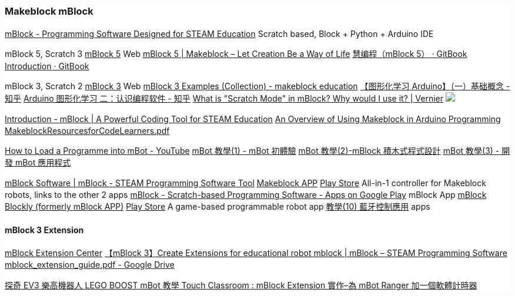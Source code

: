 ### Makeblock mBlock

[mBlock - Programming Software Designed for STEAM Education](http://www.mblock.cc/) Scratch based, Block + Python + Arduino IDE

mBlock 5, Scratch 3
[mBlock 5](https://ide.mblock.cc/index.html) Web
[mBlock 5 | Makeblock – Let Creation Be a Way of Life](https://www.makeblock.com/software/mblock5)
[慧编程（mBlock 5） · GitBook](http://www.mblock.cc/doc/zh/)
[Introduction · GitBook](http://www.mblock.cc/doc/en/)

mBlock 3, Scratch 2
[mBlock 3](http://editor.makeblock.com/ide.html) Web
[mBlock 3 Examples (Collection) - makeblock education](http://education.makeblock.com/resource/mblock-examples-collection/)
[【图形化学习 Arduino】（一）基础概念 - 知乎](https://zhuanlan.zhihu.com/p/20226122)
[Arduino 图形化学习 二：认识编程软件 - 知乎](https://zhuanlan.zhihu.com/p/51452480)
[What is "Scratch Mode" in mBlock? Why would I use it? | Vernier](https://www.vernier.com/til/4141/)
![](https://www.vernier.com/til/images/4141-mbot-programming-modes.png)

[Introduction - mBlock | A Powerful Coding Tool for STEAM Education](http://www.mblock.cc/example/introduction/)
[An Overview of Using Makeblock in Arduino Programming](https://www.allaboutcircuits.com/technical-articles/an-overview-of-using-makeblock-in-arduino-programming/)
[MakeblockResourcesforCodeLearners.pdf](http://static.education.makeblock.com/MakeblockResourcesforCodeLearners.pdf)

[How to Load a Programme into mBot - YouTube](https://www.youtube.com/watch?v=KkUZn0B8e7g)
[mBot 教學(1) - mBot 初體驗](https://www.slideshare.net/sshiouwu/mbot1-mbot)
[mBot 教學(2)-mBlock 積木式程式設計](https://www.slideshare.net/sshiouwu/mbot2mblock)
[mBot 教學(3) - 開發 mBot 應用程式](https://www.slideshare.net/sshiouwu/mbot3-mbot)

[mBlock Software | mBlock - STEAM Programming Software Tool](http://www.mblock.cc/mblock-software)
[Makeblock APP](https://www.makeblock.com/software/makeblock-app) [Play Store](https://play.google.com/store/apps/details?id=cc.makeblock.makeblock&hl=en) All-in-1 controller for Makeblock robots, links to the other 2 apps
[mBlock - Scratch-based Programming Software - Apps on Google Play](https://play.google.com/store/apps/details?id=com.makeblock.mblock) mBlock App
[mBlock Blockly (formerly mBlock APP)](https://www.makeblock.com/software/mblock-app) [Play Store](https://play.google.com/store/apps/details?id=com.makerworks.medu) A game-based programmable robot app
[教學(10) 藍牙控制應用](https://www.slideshare.net/sshiouwu/10-88022750) apps

#### mBlock 3 Extension

[mBlock Extension Center](https://www.mblock.cc/extensions/)
[【mBlock 3】Create Extensions for educational robot mblock | mBlock – STEAM Programming Software](http://www.mblock.cc/docs/create-extensions-for-mblock/)
[mblock_extension_guide.pdf - Google Drive](https://drive.google.com/file/d/0B8LhYp8teF6jVnpnb2RnM3hGdFE/view)

[探奇 EV3 樂高機器人 LEGO BOOST mBot 教學 Touch Classroom : mBlock Extension 實作–為 mBot Ranger 加一個軟體計時器](http://touchclassroom.blogspot.com/2016/11/mblock-extension-mbot-ranger.html)
